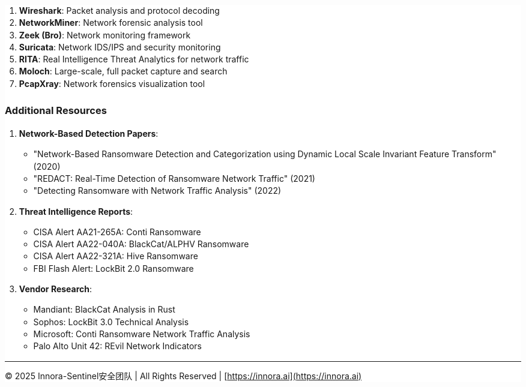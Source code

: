 1. **Wireshark**: Packet analysis and protocol decoding
2. **NetworkMiner**: Network forensic analysis tool
3. **Zeek (Bro)**: Network monitoring framework
4. **Suricata**: Network IDS/IPS and security monitoring
5. **RITA**: Real Intelligence Threat Analytics for network traffic
6. **Moloch**: Large-scale, full packet capture and search
7. **PcapXray**: Network forensics visualization tool

### Additional Resources

1. **Network-Based Detection Papers**:
   - "Network-Based Ransomware Detection and Categorization using Dynamic Local Scale Invariant Feature Transform" (2020)
   - "REDACT: Real-Time Detection of Ransomware Network Traffic" (2021)
   - "Detecting Ransomware with Network Traffic Analysis" (2022)

2. **Threat Intelligence Reports**:
   - CISA Alert AA21-265A: Conti Ransomware
   - CISA Alert AA22-040A: BlackCat/ALPHV Ransomware
   - CISA Alert AA22-321A: Hive Ransomware
   - FBI Flash Alert: LockBit 2.0 Ransomware

3. **Vendor Research**:
   - Mandiant: BlackCat Analysis in Rust
   - Sophos: LockBit 3.0 Technical Analysis
   - Microsoft: Conti Ransomware Network Traffic Analysis
   - Palo Alto Unit 42: REvil Network Indicators

---

© 2025 Innora-Sentinel安全团队 | All Rights Reserved | [https://innora.ai](https://innora.ai)